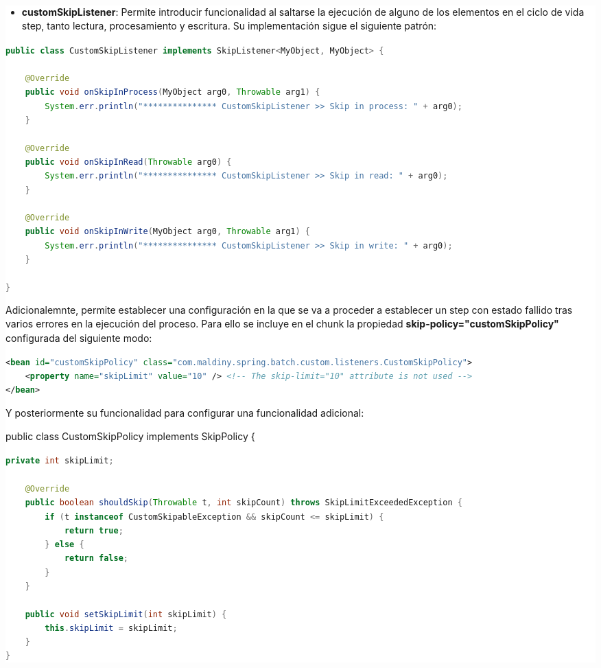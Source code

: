 * **customSkipListener**: Permite introducir funcionalidad al saltarse la ejecución de alguno de los elementos en el ciclo de vida step, tanto lectura, procesamiento y escritura. Su implementación sigue el siguiente patrón:

```java
public class CustomSkipListener implements SkipListener<MyObject, MyObject> {

	@Override
	public void onSkipInProcess(MyObject arg0, Throwable arg1) {
		System.err.println("*************** CustomSkipListener >> Skip in process: " + arg0);
	}

	@Override
	public void onSkipInRead(Throwable arg0) {
		System.err.println("*************** CustomSkipListener >> Skip in read: " + arg0);
	}

	@Override
	public void onSkipInWrite(MyObject arg0, Throwable arg1) {
		System.err.println("*************** CustomSkipListener >> Skip in write: " + arg0);
	}

}
```

Adicionalemnte, permite establecer una configuración en la que se va a proceder a establecer un step con estado fallido tras varios errores en la ejecución del proceso. Para ello se incluye en el chunk la propiedad **skip-policy="customSkipPolicy"** configurada del siguiente modo:

```xml
<bean id="customSkipPolicy" class="com.maldiny.spring.batch.custom.listeners.CustomSkipPolicy">
	<property name="skipLimit" value="10" /> <!-- The skip-limit="10" attribute is not used -->
</bean>
```

Y posteriormente su funcionalidad para configurar una funcionalidad adicional:

public class CustomSkipPolicy implements SkipPolicy {

```java
private int skipLimit;
	
	@Override
	public boolean shouldSkip(Throwable t, int skipCount) throws SkipLimitExceededException {
		if (t instanceof CustomSkipableException && skipCount <= skipLimit) {
            return true;
        } else {
            return false;
        }
	}

	public void setSkipLimit(int skipLimit) {
        this.skipLimit = skipLimit;
    }
}
```
